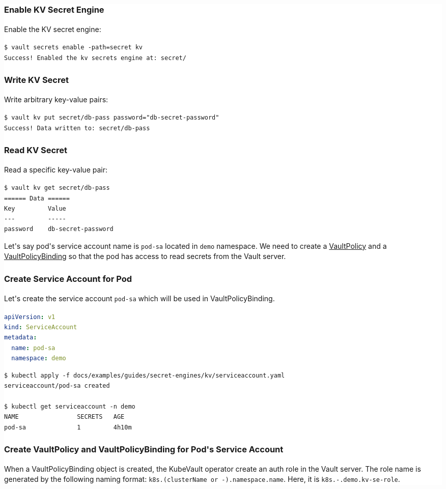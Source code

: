### Enable KV Secret Engine

Enable the KV secret engine:

```console
$ vault secrets enable -path=secret kv
Success! Enabled the kv secrets engine at: secret/
```

### Write KV Secret

Write arbitrary key-value pairs:

```console
$ vault kv put secret/db-pass password="db-secret-password"
Success! Data written to: secret/db-pass
```

### Read KV Secret

Read a specific key-value pair:

```console
$ vault kv get secret/db-pass
====== Data ======
Key         Value
---         -----
password    db-secret-password
```

Let's say pod's service account name is `pod-sa` located in `demo` namespace. We need to create a [VaultPolicy](/docs/concepts/policy-crds/vaultpolicy.md) and a [VaultPolicyBinding](/docs/concepts/policy-crds/vaultpolicybinding.md) so that the pod has access to read secrets from the Vault server.

### Create Service Account for Pod

Let's create the service account `pod-sa` which will be used in VaultPolicyBinding.
```yaml
apiVersion: v1
kind: ServiceAccount
metadata:
  name: pod-sa
  namespace: demo
```

```console
$ kubectl apply -f docs/examples/guides/secret-engines/kv/serviceaccount.yaml
serviceaccount/pod-sa created

$ kubectl get serviceaccount -n demo
NAME                SECRETS   AGE
pod-sa              1         4h10m
```

### Create VaultPolicy and VaultPolicyBinding for Pod's Service Account
When a VaultPolicyBinding object is created, the KubeVault operator create an auth role in the Vault server. The role name is generated by the following naming format: `k8s.(clusterName or -).namespace.name`. Here, it is `k8s.-.demo.kv-se-role`.
